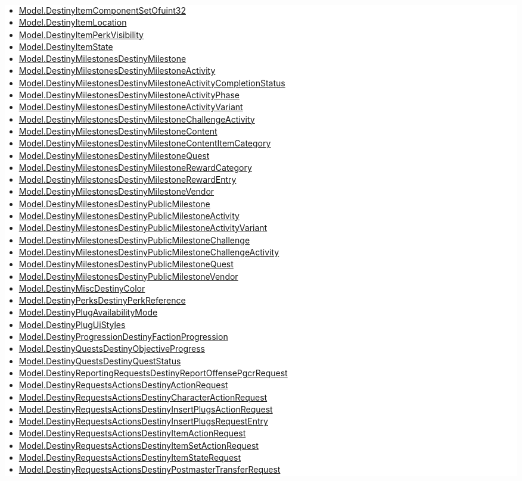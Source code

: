  - [Model.DestinyItemComponentSetOfuint32](docs/DestinyItemComponentSetOfuint32.md)
 - [Model.DestinyItemLocation](docs/DestinyItemLocation.md)
 - [Model.DestinyItemPerkVisibility](docs/DestinyItemPerkVisibility.md)
 - [Model.DestinyItemState](docs/DestinyItemState.md)
 - [Model.DestinyMilestonesDestinyMilestone](docs/DestinyMilestonesDestinyMilestone.md)
 - [Model.DestinyMilestonesDestinyMilestoneActivity](docs/DestinyMilestonesDestinyMilestoneActivity.md)
 - [Model.DestinyMilestonesDestinyMilestoneActivityCompletionStatus](docs/DestinyMilestonesDestinyMilestoneActivityCompletionStatus.md)
 - [Model.DestinyMilestonesDestinyMilestoneActivityPhase](docs/DestinyMilestonesDestinyMilestoneActivityPhase.md)
 - [Model.DestinyMilestonesDestinyMilestoneActivityVariant](docs/DestinyMilestonesDestinyMilestoneActivityVariant.md)
 - [Model.DestinyMilestonesDestinyMilestoneChallengeActivity](docs/DestinyMilestonesDestinyMilestoneChallengeActivity.md)
 - [Model.DestinyMilestonesDestinyMilestoneContent](docs/DestinyMilestonesDestinyMilestoneContent.md)
 - [Model.DestinyMilestonesDestinyMilestoneContentItemCategory](docs/DestinyMilestonesDestinyMilestoneContentItemCategory.md)
 - [Model.DestinyMilestonesDestinyMilestoneQuest](docs/DestinyMilestonesDestinyMilestoneQuest.md)
 - [Model.DestinyMilestonesDestinyMilestoneRewardCategory](docs/DestinyMilestonesDestinyMilestoneRewardCategory.md)
 - [Model.DestinyMilestonesDestinyMilestoneRewardEntry](docs/DestinyMilestonesDestinyMilestoneRewardEntry.md)
 - [Model.DestinyMilestonesDestinyMilestoneVendor](docs/DestinyMilestonesDestinyMilestoneVendor.md)
 - [Model.DestinyMilestonesDestinyPublicMilestone](docs/DestinyMilestonesDestinyPublicMilestone.md)
 - [Model.DestinyMilestonesDestinyPublicMilestoneActivity](docs/DestinyMilestonesDestinyPublicMilestoneActivity.md)
 - [Model.DestinyMilestonesDestinyPublicMilestoneActivityVariant](docs/DestinyMilestonesDestinyPublicMilestoneActivityVariant.md)
 - [Model.DestinyMilestonesDestinyPublicMilestoneChallenge](docs/DestinyMilestonesDestinyPublicMilestoneChallenge.md)
 - [Model.DestinyMilestonesDestinyPublicMilestoneChallengeActivity](docs/DestinyMilestonesDestinyPublicMilestoneChallengeActivity.md)
 - [Model.DestinyMilestonesDestinyPublicMilestoneQuest](docs/DestinyMilestonesDestinyPublicMilestoneQuest.md)
 - [Model.DestinyMilestonesDestinyPublicMilestoneVendor](docs/DestinyMilestonesDestinyPublicMilestoneVendor.md)
 - [Model.DestinyMiscDestinyColor](docs/DestinyMiscDestinyColor.md)
 - [Model.DestinyPerksDestinyPerkReference](docs/DestinyPerksDestinyPerkReference.md)
 - [Model.DestinyPlugAvailabilityMode](docs/DestinyPlugAvailabilityMode.md)
 - [Model.DestinyPlugUiStyles](docs/DestinyPlugUiStyles.md)
 - [Model.DestinyProgressionDestinyFactionProgression](docs/DestinyProgressionDestinyFactionProgression.md)
 - [Model.DestinyQuestsDestinyObjectiveProgress](docs/DestinyQuestsDestinyObjectiveProgress.md)
 - [Model.DestinyQuestsDestinyQuestStatus](docs/DestinyQuestsDestinyQuestStatus.md)
 - [Model.DestinyReportingRequestsDestinyReportOffensePgcrRequest](docs/DestinyReportingRequestsDestinyReportOffensePgcrRequest.md)
 - [Model.DestinyRequestsActionsDestinyActionRequest](docs/DestinyRequestsActionsDestinyActionRequest.md)
 - [Model.DestinyRequestsActionsDestinyCharacterActionRequest](docs/DestinyRequestsActionsDestinyCharacterActionRequest.md)
 - [Model.DestinyRequestsActionsDestinyInsertPlugsActionRequest](docs/DestinyRequestsActionsDestinyInsertPlugsActionRequest.md)
 - [Model.DestinyRequestsActionsDestinyInsertPlugsRequestEntry](docs/DestinyRequestsActionsDestinyInsertPlugsRequestEntry.md)
 - [Model.DestinyRequestsActionsDestinyItemActionRequest](docs/DestinyRequestsActionsDestinyItemActionRequest.md)
 - [Model.DestinyRequestsActionsDestinyItemSetActionRequest](docs/DestinyRequestsActionsDestinyItemSetActionRequest.md)
 - [Model.DestinyRequestsActionsDestinyItemStateRequest](docs/DestinyRequestsActionsDestinyItemStateRequest.md)
 - [Model.DestinyRequestsActionsDestinyPostmasterTransferRequest](docs/DestinyRequestsActionsDestinyPostmasterTransferRequest.md)